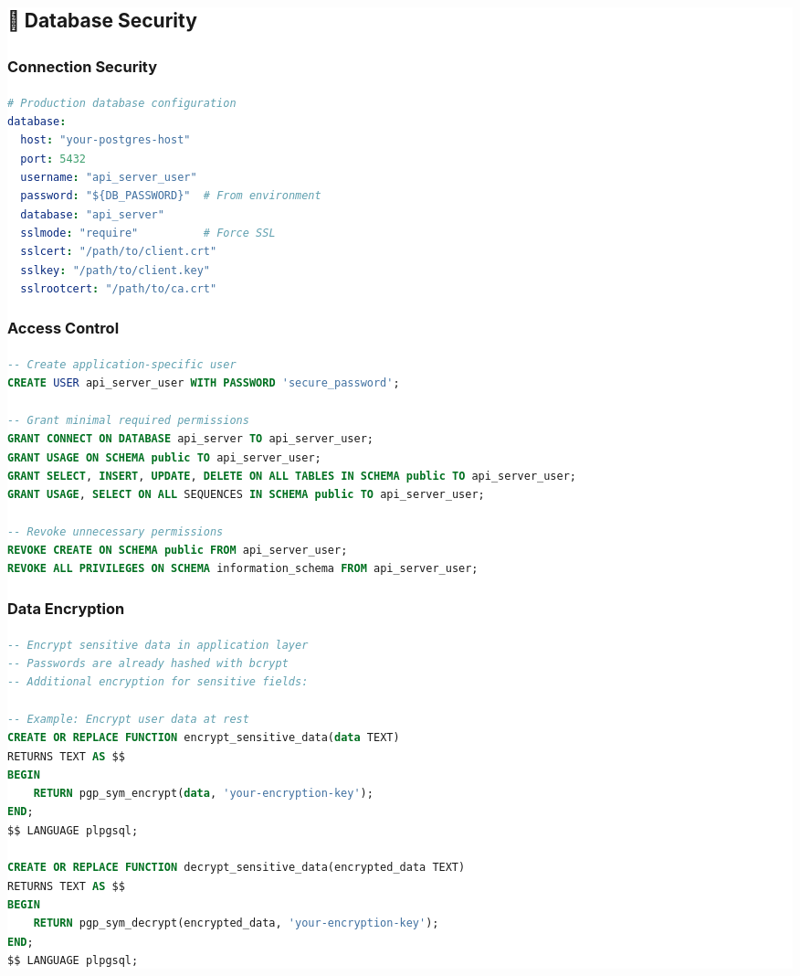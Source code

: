## 🔐 Database Security

### Connection Security
```yaml
# Production database configuration
database:
  host: "your-postgres-host"
  port: 5432
  username: "api_server_user"
  password: "${DB_PASSWORD}"  # From environment
  database: "api_server"
  sslmode: "require"          # Force SSL
  sslcert: "/path/to/client.crt"
  sslkey: "/path/to/client.key"
  sslrootcert: "/path/to/ca.crt"
```

### Access Control
```sql
-- Create application-specific user
CREATE USER api_server_user WITH PASSWORD 'secure_password';

-- Grant minimal required permissions
GRANT CONNECT ON DATABASE api_server TO api_server_user;
GRANT USAGE ON SCHEMA public TO api_server_user;
GRANT SELECT, INSERT, UPDATE, DELETE ON ALL TABLES IN SCHEMA public TO api_server_user;
GRANT USAGE, SELECT ON ALL SEQUENCES IN SCHEMA public TO api_server_user;

-- Revoke unnecessary permissions
REVOKE CREATE ON SCHEMA public FROM api_server_user;
REVOKE ALL PRIVILEGES ON SCHEMA information_schema FROM api_server_user;
```

### Data Encryption
```sql
-- Encrypt sensitive data in application layer
-- Passwords are already hashed with bcrypt
-- Additional encryption for sensitive fields:

-- Example: Encrypt user data at rest
CREATE OR REPLACE FUNCTION encrypt_sensitive_data(data TEXT) 
RETURNS TEXT AS $$
BEGIN
    RETURN pgp_sym_encrypt(data, 'your-encryption-key');
END;
$$ LANGUAGE plpgsql;

CREATE OR REPLACE FUNCTION decrypt_sensitive_data(encrypted_data TEXT) 
RETURNS TEXT AS $$
BEGIN
    RETURN pgp_sym_decrypt(encrypted_data, 'your-encryption-key');
END;
$$ LANGUAGE plpgsql;
```
